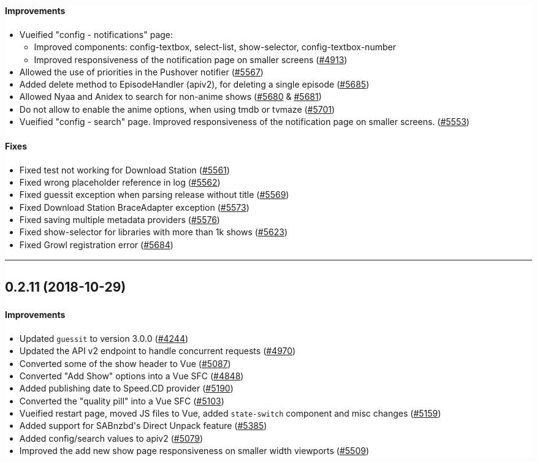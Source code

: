 #### Improvements
- Vueified "config - notifications" page:
  - Improved components: config-textbox, select-list, show-selector, config-textbox-number
  - Improved responsiveness of the notification page on smaller screens ([#4913](https://github.com/pymedusa/Medusa/pull/4913))
- Allowed the use of priorities in the Pushover notifier ([#5567](https://github.com/pymedusa/Medusa/pull/5567))
- Added delete method to EpisodeHandler (apiv2), for deleting a single episode ([#5685](https://github.com/pymedusa/Medusa/pull/5685))
- Allowed Nyaa and Anidex to search for non-anime shows ([#5680](https://github.com/pymedusa/Medusa/pull/5680) & [#5681](https://github.com/pymedusa/Medusa/pull/5681))
- Do not allow to enable the anime options, when using tmdb or tvmaze ([#5701](https://github.com/pymedusa/Medusa/pull/5701))
- Vueified "config - search" page. Improved responsiveness of the notification page on smaller screens. ([#5553](https://github.com/pymedusa/Medusa/pull/5553))

#### Fixes
- Fixed test not working for Download Station ([#5561](https://github.com/pymedusa/Medusa/pull/5561))
- Fixed wrong placeholder reference in log ([#5562](https://github.com/pymedusa/Medusa/pull/5562))
- Fixed guessit exception when parsing release without title ([#5569](https://github.com/pymedusa/Medusa/pull/5569))
- Fixed Download Station BraceAdapter exception ([#5573](https://github.com/pymedusa/Medusa/pull/5573))
- Fixed saving multiple metadata providers ([#5576](https://github.com/pymedusa/Medusa/pull/5576))
- Fixed show-selector for libraries with more than 1k shows ([#5623](https://github.com/pymedusa/Medusa/pull/5623))
- Fixed Growl registration error ([#5684](https://github.com/pymedusa/Medusa/pull/5684))

-----

## 0.2.11 (2018-10-29)

#### Improvements
- Updated `guessit` to version 3.0.0 ([#4244](https://github.com/pymedusa/Medusa/pull/4244))
- Updated the API v2 endpoint to handle concurrent requests ([#4970](https://github.com/pymedusa/Medusa/pull/4970))
- Converted some of the show header to Vue ([#5087](https://github.com/pymedusa/Medusa/pull/5087))
- Converted "Add Show" options into a Vue SFC ([#4848](https://github.com/pymedusa/Medusa/pull/4848))
- Added publishing date to Speed.CD provider ([#5190](https://github.com/pymedusa/Medusa/pull/5190))
- Converted the "quality pill" into a Vue SFC ([#5103](https://github.com/pymedusa/Medusa/pull/5103))
- Vueified restart page, moved JS files to Vue, added `state-switch` component and misc changes ([#5159](https://github.com/pymedusa/Medusa/pull/5159))
- Added support for SABnzbd's Direct Unpack feature ([#5385](https://github.com/pymedusa/Medusa/pull/5385))
- Added config/search values to apiv2 ([#5079](https://github.com/pymedusa/Medusa/pull/5079))
- Improved the add new show page responsiveness on smaller width viewports ([#5509](https://github.com/pymedusa/Medusa/pull/5509))
